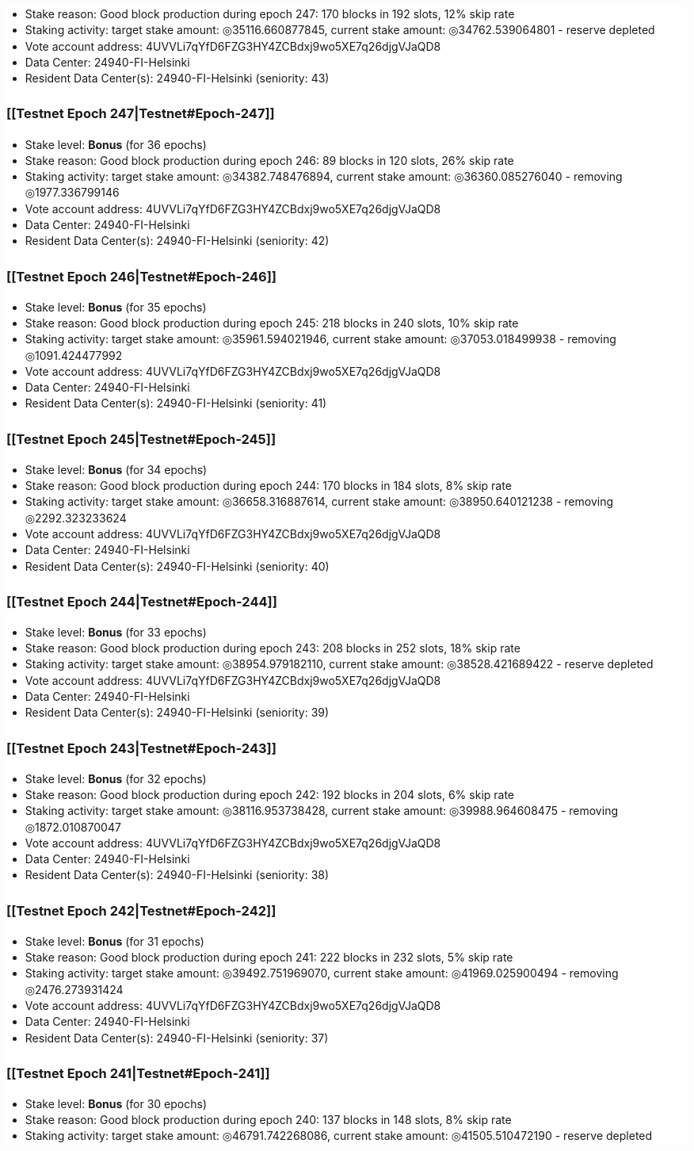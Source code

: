 * Stake reason: Good block production during epoch 247: 170 blocks in 192 slots, 12% skip rate
* Staking activity: target stake amount: ◎35116.660877845, current stake amount: ◎34762.539064801 - reserve depleted
* Vote account address: 4UVVLi7qYfD6FZG3HY4ZCBdxj9wo5XE7q26djgVJaQD8
* Data Center: 24940-FI-Helsinki
* Resident Data Center(s): 24940-FI-Helsinki (seniority: 43)
### [[Testnet Epoch 247|Testnet#Epoch-247]]
* Stake level: **Bonus** (for 36 epochs)
* Stake reason: Good block production during epoch 246: 89 blocks in 120 slots, 26% skip rate
* Staking activity: target stake amount: ◎34382.748476894, current stake amount: ◎36360.085276040 - removing ◎1977.336799146
* Vote account address: 4UVVLi7qYfD6FZG3HY4ZCBdxj9wo5XE7q26djgVJaQD8
* Data Center: 24940-FI-Helsinki
* Resident Data Center(s): 24940-FI-Helsinki (seniority: 42)
### [[Testnet Epoch 246|Testnet#Epoch-246]]
* Stake level: **Bonus** (for 35 epochs)
* Stake reason: Good block production during epoch 245: 218 blocks in 240 slots, 10% skip rate
* Staking activity: target stake amount: ◎35961.594021946, current stake amount: ◎37053.018499938 - removing ◎1091.424477992
* Vote account address: 4UVVLi7qYfD6FZG3HY4ZCBdxj9wo5XE7q26djgVJaQD8
* Data Center: 24940-FI-Helsinki
* Resident Data Center(s): 24940-FI-Helsinki (seniority: 41)
### [[Testnet Epoch 245|Testnet#Epoch-245]]
* Stake level: **Bonus** (for 34 epochs)
* Stake reason: Good block production during epoch 244: 170 blocks in 184 slots, 8% skip rate
* Staking activity: target stake amount: ◎36658.316887614, current stake amount: ◎38950.640121238 - removing ◎2292.323233624
* Vote account address: 4UVVLi7qYfD6FZG3HY4ZCBdxj9wo5XE7q26djgVJaQD8
* Data Center: 24940-FI-Helsinki
* Resident Data Center(s): 24940-FI-Helsinki (seniority: 40)
### [[Testnet Epoch 244|Testnet#Epoch-244]]
* Stake level: **Bonus** (for 33 epochs)
* Stake reason: Good block production during epoch 243: 208 blocks in 252 slots, 18% skip rate
* Staking activity: target stake amount: ◎38954.979182110, current stake amount: ◎38528.421689422 - reserve depleted
* Vote account address: 4UVVLi7qYfD6FZG3HY4ZCBdxj9wo5XE7q26djgVJaQD8
* Data Center: 24940-FI-Helsinki
* Resident Data Center(s): 24940-FI-Helsinki (seniority: 39)
### [[Testnet Epoch 243|Testnet#Epoch-243]]
* Stake level: **Bonus** (for 32 epochs)
* Stake reason: Good block production during epoch 242: 192 blocks in 204 slots, 6% skip rate
* Staking activity: target stake amount: ◎38116.953738428, current stake amount: ◎39988.964608475 - removing ◎1872.010870047
* Vote account address: 4UVVLi7qYfD6FZG3HY4ZCBdxj9wo5XE7q26djgVJaQD8
* Data Center: 24940-FI-Helsinki
* Resident Data Center(s): 24940-FI-Helsinki (seniority: 38)
### [[Testnet Epoch 242|Testnet#Epoch-242]]
* Stake level: **Bonus** (for 31 epochs)
* Stake reason: Good block production during epoch 241: 222 blocks in 232 slots, 5% skip rate
* Staking activity: target stake amount: ◎39492.751969070, current stake amount: ◎41969.025900494 - removing ◎2476.273931424
* Vote account address: 4UVVLi7qYfD6FZG3HY4ZCBdxj9wo5XE7q26djgVJaQD8
* Data Center: 24940-FI-Helsinki
* Resident Data Center(s): 24940-FI-Helsinki (seniority: 37)
### [[Testnet Epoch 241|Testnet#Epoch-241]]
* Stake level: **Bonus** (for 30 epochs)
* Stake reason: Good block production during epoch 240: 137 blocks in 148 slots, 8% skip rate
* Staking activity: target stake amount: ◎46791.742268086, current stake amount: ◎41505.510472190 - reserve depleted